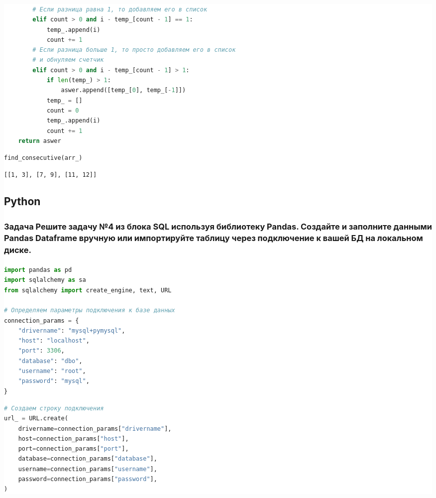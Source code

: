```python
        # Если разница равна 1, то добавляем его в список
        elif count > 0 and i - temp_[count - 1] == 1:
            temp_.append(i)
            count += 1
        # Если разница больше 1, то просто добавляем его в список
        # и обнуляем счетчик
        elif count > 0 and i - temp_[count - 1] > 1:
            if len(temp_) > 1:
                aswer.append([temp_[0], temp_[-1]])
            temp_ = []
            count = 0
            temp_.append(i)
            count += 1
    return aswer
```


```python
find_consecutive(arr_)
```




    [[1, 3], [7, 9], [11, 12]]



## Python

### Задача Решите задачу №4 из блока SQL используя библиотеку Pandas. Создайте и заполните данными Pandas Dataframe вручную или импортируйте таблицу через подключение к вашей БД на локальном диске.


```python
import pandas as pd
import sqlalchemy as sa
from sqlalchemy import create_engine, text, URL

# Определяем параметры подключения к базе данных
connection_params = {
    "drivername": "mysql+pymysql",
    "host": "localhost",
    "port": 3306,
    "database": "dbo",
    "username": "root",
    "password": "mysql",
}
```


```python
# Создаем строку подключения
url_ = URL.create(
    drivername=connection_params["drivername"],
    host=connection_params["host"],
    port=connection_params["port"],
    database=connection_params["database"],
    username=connection_params["username"],
    password=connection_params["password"],
)
```

